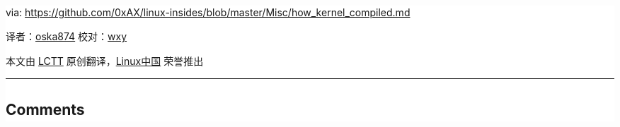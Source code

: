 
via: <https://github.com/0xAX/linux-insides/blob/master/Misc/how_kernel_compiled.md>

译者：[oska874](https://github.com/oska874) 校对：[wxy](https://github.com/wxy)

本文由 [LCTT](https://github.com/LCTT/TranslateProject) 原创翻译，[Linux中国](https://linux.cn/) 荣誉推出

***

## Comments
